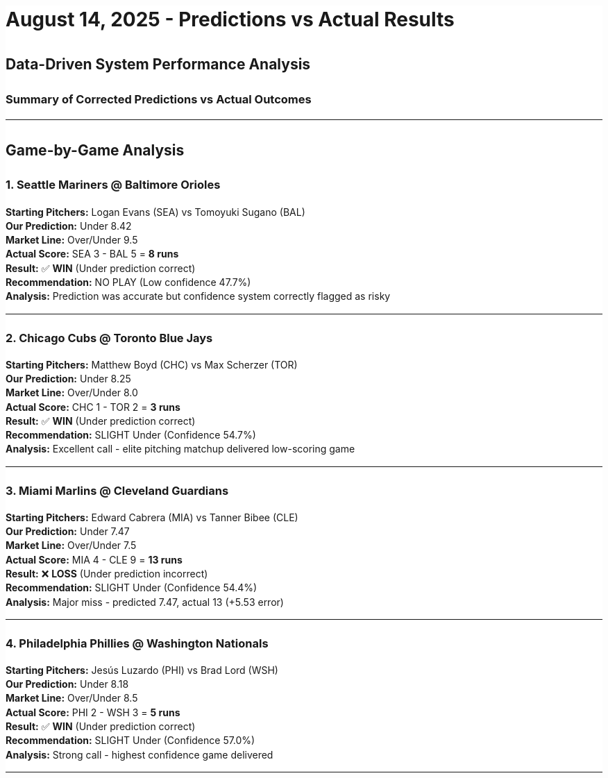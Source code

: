 # August 14, 2025 - Predictions vs Actual Results
## Data-Driven System Performance Analysis

### Summary of Corrected Predictions vs Actual Outcomes

---

## Game-by-Game Analysis

### 1. Seattle Mariners @ Baltimore Orioles
**Starting Pitchers:** Logan Evans (SEA) vs Tomoyuki Sugano (BAL)  
**Our Prediction:** Under 8.42  
**Market Line:** Over/Under 9.5  
**Actual Score:** SEA 3 - BAL 5 = **8 runs**  
**Result:** ✅ **WIN** (Under prediction correct)  
**Recommendation:** NO PLAY (Low confidence 47.7%)  
**Analysis:** Prediction was accurate but confidence system correctly flagged as risky

---

### 2. Chicago Cubs @ Toronto Blue Jays  
**Starting Pitchers:** Matthew Boyd (CHC) vs Max Scherzer (TOR)  
**Our Prediction:** Under 8.25  
**Market Line:** Over/Under 8.0  
**Actual Score:** CHC 1 - TOR 2 = **3 runs**  
**Result:** ✅ **WIN** (Under prediction correct)  
**Recommendation:** SLIGHT Under (Confidence 54.7%)  
**Analysis:** Excellent call - elite pitching matchup delivered low-scoring game

---

### 3. Miami Marlins @ Cleveland Guardians
**Starting Pitchers:** Edward Cabrera (MIA) vs Tanner Bibee (CLE)  
**Our Prediction:** Under 7.47  
**Market Line:** Over/Under 7.5  
**Actual Score:** MIA 4 - CLE 9 = **13 runs**  
**Result:** ❌ **LOSS** (Under prediction incorrect)  
**Recommendation:** SLIGHT Under (Confidence 54.4%)  
**Analysis:** Major miss - predicted 7.47, actual 13 (+5.53 error)

---

### 4. Philadelphia Phillies @ Washington Nationals
**Starting Pitchers:** Jesús Luzardo (PHI) vs Brad Lord (WSH)  
**Our Prediction:** Under 8.18  
**Market Line:** Over/Under 8.5  
**Actual Score:** PHI 2 - WSH 3 = **5 runs**  
**Result:** ✅ **WIN** (Under prediction correct)  
**Recommendation:** SLIGHT Under (Confidence 57.0%)  
**Analysis:** Strong call - highest confidence game delivered

---